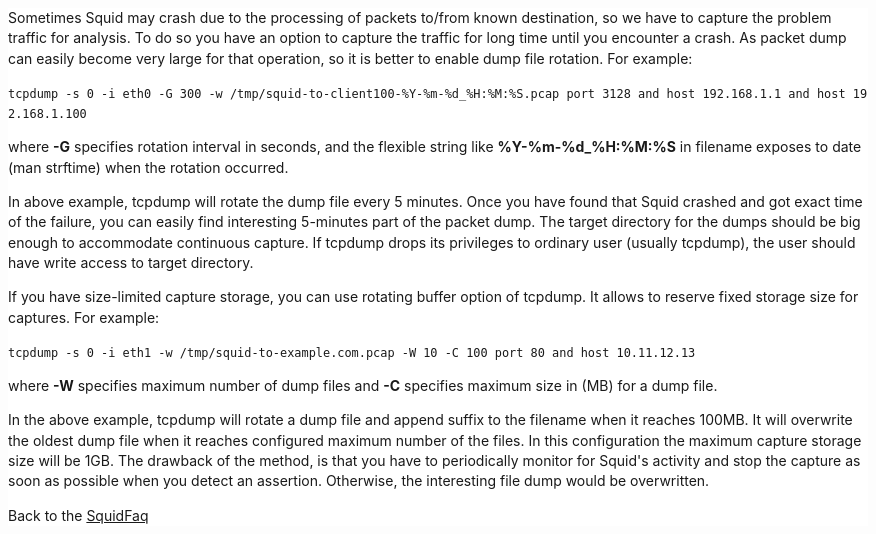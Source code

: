Sometimes Squid may crash due to the processing of packets to/from known
destination, so we have to capture the problem traffic for analysis. To
do so you have an option to capture the traffic for long time until you
encounter a crash. As packet dump can easily become very large for that
operation, so it is better to enable dump file rotation. For example:

    tcpdump -s 0 -i eth0 -G 300 -w /tmp/squid-to-client100-%Y-%m-%d_%H:%M:%S.pcap port 3128 and host 192.168.1.1 and host 192.168.1.100

where **-G** specifies rotation interval in seconds, and the flexible
string like **%Y-%m-%d\_%H:%M:%S** in filename exposes to date (man
strftime) when the rotation occurred.

In above example, tcpdump will rotate the dump file every 5 minutes.
Once you have found that Squid crashed and got exact time of the
failure, you can easily find interesting 5-minutes part of the packet
dump. The target directory for the dumps should be big enough to
accommodate continuous capture. If tcpdump drops its privileges to
ordinary user (usually tcpdump), the user should have write access to
target directory.

If you have size-limited capture storage, you can use rotating buffer
option of tcpdump. It allows to reserve fixed storage size for captures.
For example:

    tcpdump -s 0 -i eth1 -w /tmp/squid-to-example.com.pcap -W 10 -C 100 port 80 and host 10.11.12.13

where **-W** specifies maximum number of dump files and **-C** specifies
maximum size in (MB) for a dump file.

In the above example, tcpdump will rotate a dump file and append suffix
to the filename when it reaches 100MB. It will overwrite the oldest dump
file when it reaches configured maximum number of the files. In this
configuration the maximum capture storage size will be 1GB. The drawback
of the method, is that you have to periodically monitor for Squid's
activity and stop the capture as soon as possible when you detect an
assertion. Otherwise, the interesting file dump would be overwritten.

Back to the
[SquidFaq](/SquidFaq)
